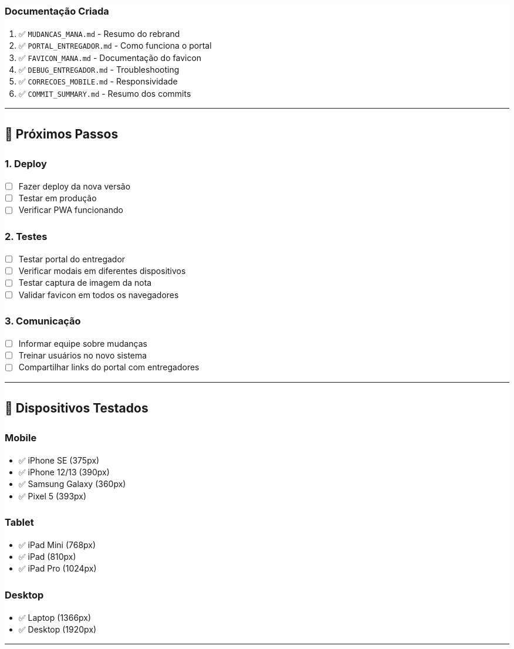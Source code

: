 ### Documentação Criada
1. ✅ `MUDANCAS_MANA.md` - Resumo do rebrand
2. ✅ `PORTAL_ENTREGADOR.md` - Como funciona o portal
3. ✅ `FAVICON_MANA.md` - Documentação do favicon
4. ✅ `DEBUG_ENTREGADOR.md` - Troubleshooting
5. ✅ `CORRECOES_MOBILE.md` - Responsividade
6. ✅ `COMMIT_SUMMARY.md` - Resumo dos commits

---

## 🚀 Próximos Passos

### 1. Deploy
- [ ] Fazer deploy da nova versão
- [ ] Testar em produção
- [ ] Verificar PWA funcionando

### 2. Testes
- [ ] Testar portal do entregador
- [ ] Verificar modais em diferentes dispositivos
- [ ] Testar captura de imagem da nota
- [ ] Validar favicon em todos os navegadores

### 3. Comunicação
- [ ] Informar equipe sobre mudanças
- [ ] Treinar usuários no novo sistema
- [ ] Compartilhar links do portal com entregadores

---

## 📱 Dispositivos Testados

### Mobile
- ✅ iPhone SE (375px)
- ✅ iPhone 12/13 (390px)
- ✅ Samsung Galaxy (360px)
- ✅ Pixel 5 (393px)

### Tablet
- ✅ iPad Mini (768px)
- ✅ iPad (810px)
- ✅ iPad Pro (1024px)

### Desktop
- ✅ Laptop (1366px)
- ✅ Desktop (1920px)

---
